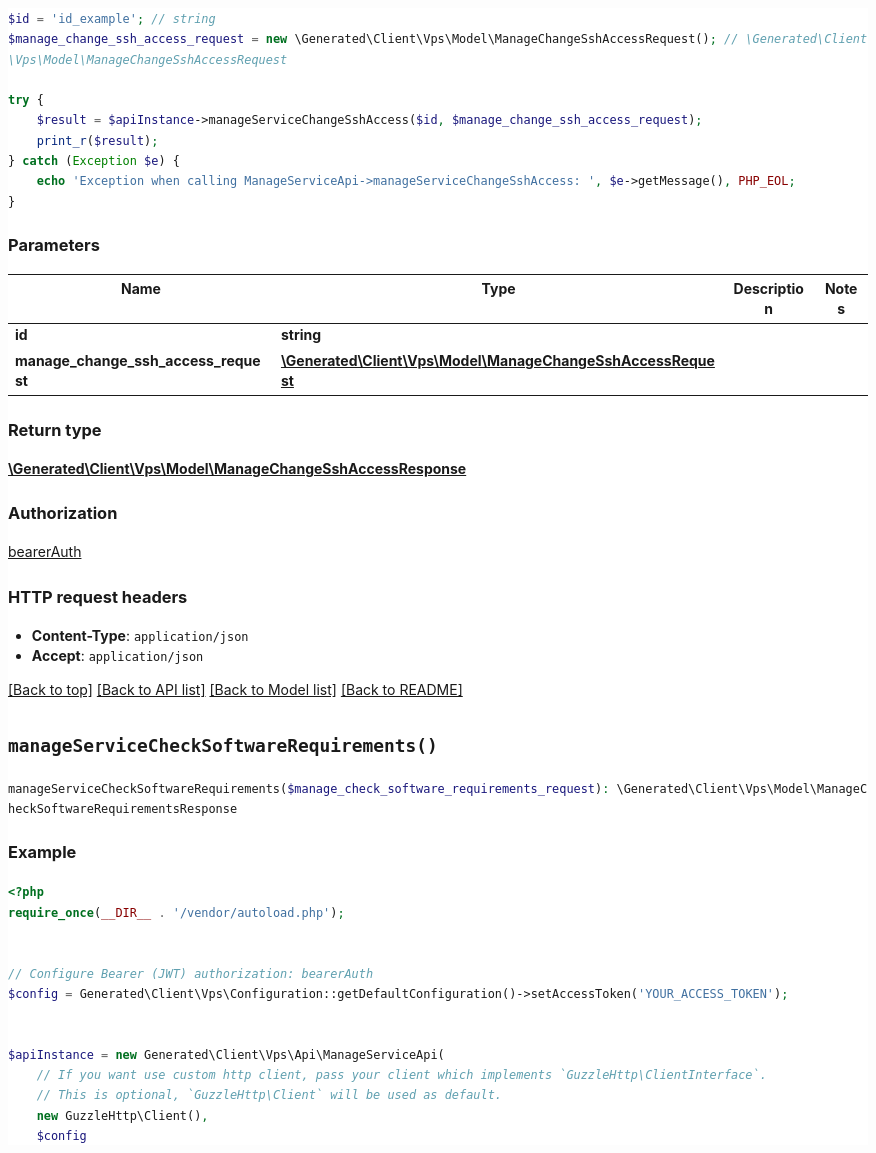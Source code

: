 ```php
$id = 'id_example'; // string
$manage_change_ssh_access_request = new \Generated\Client\Vps\Model\ManageChangeSshAccessRequest(); // \Generated\Client\Vps\Model\ManageChangeSshAccessRequest

try {
    $result = $apiInstance->manageServiceChangeSshAccess($id, $manage_change_ssh_access_request);
    print_r($result);
} catch (Exception $e) {
    echo 'Exception when calling ManageServiceApi->manageServiceChangeSshAccess: ', $e->getMessage(), PHP_EOL;
}
```

### Parameters

Name | Type | Description  | Notes
------------- | ------------- | ------------- | -------------
 **id** | **string**|  |
 **manage_change_ssh_access_request** | [**\Generated\Client\Vps\Model\ManageChangeSshAccessRequest**](../Model/ManageChangeSshAccessRequest.md)|  |

### Return type

[**\Generated\Client\Vps\Model\ManageChangeSshAccessResponse**](../Model/ManageChangeSshAccessResponse.md)

### Authorization

[bearerAuth](../../README.md#bearerAuth)

### HTTP request headers

- **Content-Type**: `application/json`
- **Accept**: `application/json`

[[Back to top]](#) [[Back to API list]](../../README.md#endpoints)
[[Back to Model list]](../../README.md#models)
[[Back to README]](../../README.md)

## `manageServiceCheckSoftwareRequirements()`

```php
manageServiceCheckSoftwareRequirements($manage_check_software_requirements_request): \Generated\Client\Vps\Model\ManageCheckSoftwareRequirementsResponse
```



### Example

```php
<?php
require_once(__DIR__ . '/vendor/autoload.php');


// Configure Bearer (JWT) authorization: bearerAuth
$config = Generated\Client\Vps\Configuration::getDefaultConfiguration()->setAccessToken('YOUR_ACCESS_TOKEN');


$apiInstance = new Generated\Client\Vps\Api\ManageServiceApi(
    // If you want use custom http client, pass your client which implements `GuzzleHttp\ClientInterface`.
    // This is optional, `GuzzleHttp\Client` will be used as default.
    new GuzzleHttp\Client(),
    $config
```